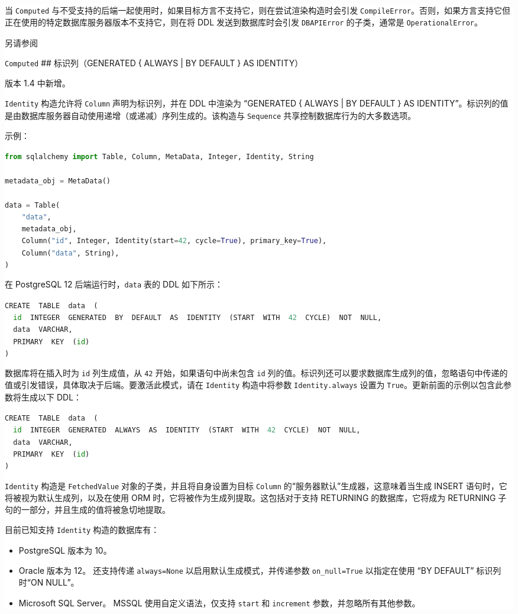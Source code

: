 当 `Computed` 与不受支持的后端一起使用时，如果目标方言不支持它，则在尝试渲染构造时会引发 `CompileError`。否则，如果方言支持它但正在使用的特定数据库服务器版本不支持它，则在将 DDL 发送到数据库时会引发 `DBAPIError` 的子类，通常是 `OperationalError`。

另请参阅

`Computed`  ## 标识列（GENERATED { ALWAYS | BY DEFAULT } AS IDENTITY）

版本 1.4 中新增。

`Identity` 构造允许将 `Column` 声明为标识列，并在 DDL 中渲染为 “GENERATED { ALWAYS | BY DEFAULT } AS IDENTITY”。标识列的值是由数据库服务器自动使用递增（或递减）序列生成的。该构造与 `Sequence` 共享控制数据库行为的大多数选项。

示例：

```py
from sqlalchemy import Table, Column, MetaData, Integer, Identity, String

metadata_obj = MetaData()

data = Table(
    "data",
    metadata_obj,
    Column("id", Integer, Identity(start=42, cycle=True), primary_key=True),
    Column("data", String),
)
```

在 PostgreSQL 12 后端运行时，`data` 表的 DDL 如下所示：

```py
CREATE  TABLE  data  (
  id  INTEGER  GENERATED  BY  DEFAULT  AS  IDENTITY  (START  WITH  42  CYCLE)  NOT  NULL,
  data  VARCHAR,
  PRIMARY  KEY  (id)
)
```

数据库将在插入时为 `id` 列生成值，从 `42` 开始，如果语句中尚未包含 `id` 列的值。标识列还可以要求数据库生成列的值，忽略语句中传递的值或引发错误，具体取决于后端。要激活此模式，请在 `Identity` 构造中将参数 `Identity.always` 设置为 `True`。更新前面的示例以包含此参数将生成以下 DDL：

```py
CREATE  TABLE  data  (
  id  INTEGER  GENERATED  ALWAYS  AS  IDENTITY  (START  WITH  42  CYCLE)  NOT  NULL,
  data  VARCHAR,
  PRIMARY  KEY  (id)
)
```

`Identity` 构造是 `FetchedValue` 对象的子类，并且将自身设置为目标 `Column` 的“服务器默认”生成器，这意味着当生成 INSERT 语句时，它将被视为默认生成列，以及在使用 ORM 时，它将被作为生成列提取。这包括对于支持 RETURNING 的数据库，它将成为 RETURNING 子句的一部分，并且生成的值将被急切地提取。

目前已知支持 `Identity` 构造的数据库有：

+   PostgreSQL 版本为 10。

+   Oracle 版本为 12。 还支持传递 `always=None` 以启用默认生成模式，并传递参数 `on_null=True` 以指定在使用 “BY DEFAULT” 标识列时“ON NULL”。

+   Microsoft SQL Server。 MSSQL 使用自定义语法，仅支持 `start` 和 `increment` 参数，并忽略所有其他参数。
